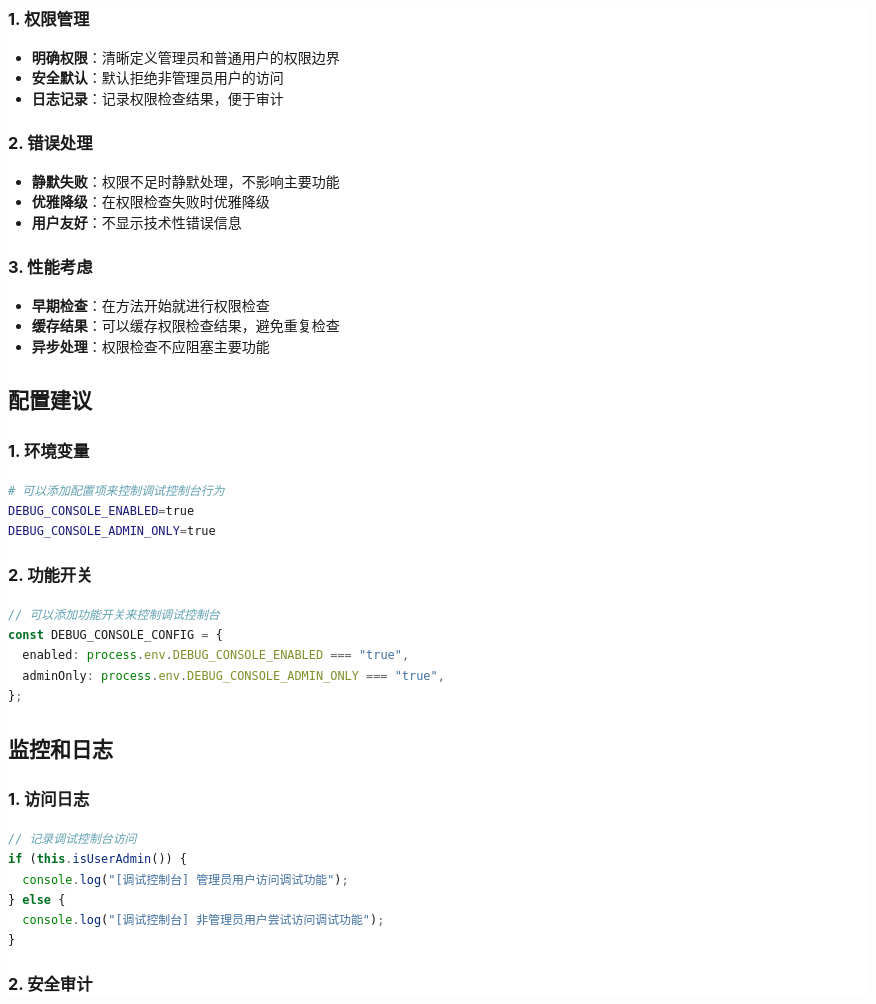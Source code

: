 ### 1. 权限管理

- **明确权限**：清晰定义管理员和普通用户的权限边界
- **安全默认**：默认拒绝非管理员用户的访问
- **日志记录**：记录权限检查结果，便于审计

### 2. 错误处理

- **静默失败**：权限不足时静默处理，不影响主要功能
- **优雅降级**：在权限检查失败时优雅降级
- **用户友好**：不显示技术性错误信息

### 3. 性能考虑

- **早期检查**：在方法开始就进行权限检查
- **缓存结果**：可以缓存权限检查结果，避免重复检查
- **异步处理**：权限检查不应阻塞主要功能

## 配置建议

### 1. 环境变量

```bash
# 可以添加配置项来控制调试控制台行为
DEBUG_CONSOLE_ENABLED=true
DEBUG_CONSOLE_ADMIN_ONLY=true
```

### 2. 功能开关

```typescript
// 可以添加功能开关来控制调试控制台
const DEBUG_CONSOLE_CONFIG = {
  enabled: process.env.DEBUG_CONSOLE_ENABLED === "true",
  adminOnly: process.env.DEBUG_CONSOLE_ADMIN_ONLY === "true",
};
```

## 监控和日志

### 1. 访问日志

```typescript
// 记录调试控制台访问
if (this.isUserAdmin()) {
  console.log("[调试控制台] 管理员用户访问调试功能");
} else {
  console.log("[调试控制台] 非管理员用户尝试访问调试功能");
}
```

### 2. 安全审计
